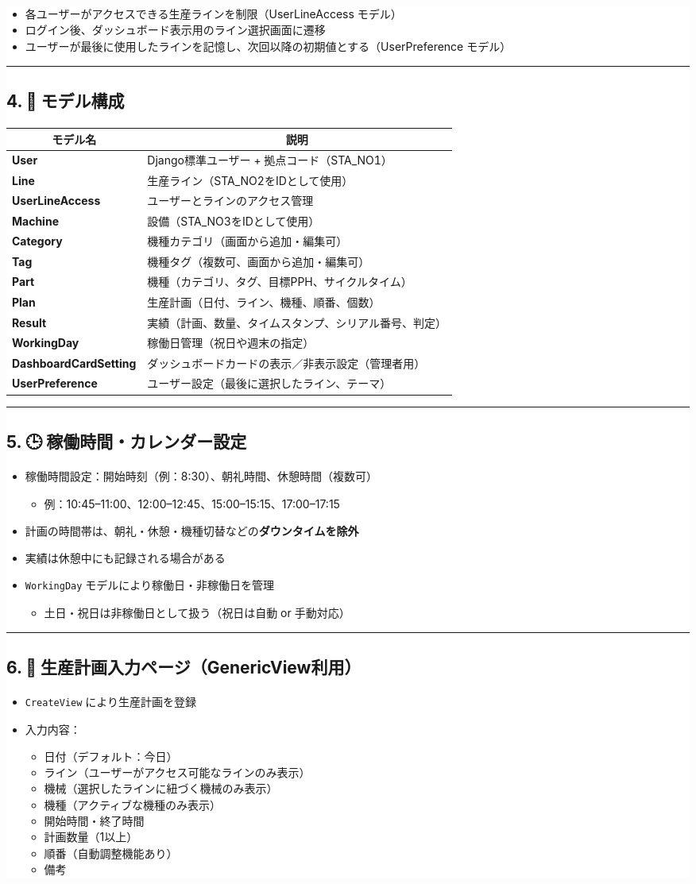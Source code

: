 * 各ユーザーがアクセスできる生産ラインを制限（UserLineAccess モデル）
* ログイン後、ダッシュボード表示用のライン選択画面に遷移
* ユーザーが最後に使用したラインを記憶し、次回以降の初期値とする（UserPreference モデル）

---

## 4. 🧠 モデル構成

| モデル名                     | 説明                              |
| ------------------------ | ------------------------------- |
| **User**                 | Django標準ユーザー + 拠点コード（STA_NO1）    |
| **Line**                 | 生産ライン（STA_NO2をIDとして使用）          |
| **UserLineAccess**       | ユーザーとラインのアクセス管理                 |
| **Machine**              | 設備（STA_NO3をIDとして使用）             |
| **Category**             | 機種カテゴリ（画面から追加・編集可）              |
| **Tag**                  | 機種タグ（複数可、画面から追加・編集可）            |
| **Part**                 | 機種（カテゴリ、タグ、目標PPH、サイクルタイム）       |
| **Plan**                 | 生産計画（日付、ライン、機種、順番、個数）           |
| **Result**               | 実績（計画、数量、タイムスタンプ、シリアル番号、判定）     |
| **WorkingDay**           | 稼働日管理（祝日や週末の指定）                 |
| **DashboardCardSetting** | ダッシュボードカードの表示／非表示設定（管理者用）       |
| **UserPreference**       | ユーザー設定（最後に選択したライン、テーマ）          |

---

## 5. 🕒 稼働時間・カレンダー設定

* 稼働時間設定：開始時刻（例：8:30）、朝礼時間、休憩時間（複数可）

  * 例：10:45–11:00、12:00–12:45、15:00–15:15、17:00–17:15
* 計画の時間帯は、朝礼・休憩・機種切替などの**ダウンタイムを除外**
* 実績は休憩中にも記録される場合がある
* `WorkingDay` モデルにより稼働日・非稼働日を管理

  * 土日・祝日は非稼働日として扱う（祝日は自動 or 手動対応）

---

## 6. 📝 生産計画入力ページ（GenericView利用）

* `CreateView` により生産計画を登録
* 入力内容：

  * 日付（デフォルト：今日）
  * ライン（ユーザーがアクセス可能なラインのみ表示）
  * 機械（選択したラインに紐づく機械のみ表示）
  * 機種（アクティブな機種のみ表示）
  * 開始時間・終了時間
  * 計画数量（1以上）
  * 順番（自動調整機能あり）
  * 備考
